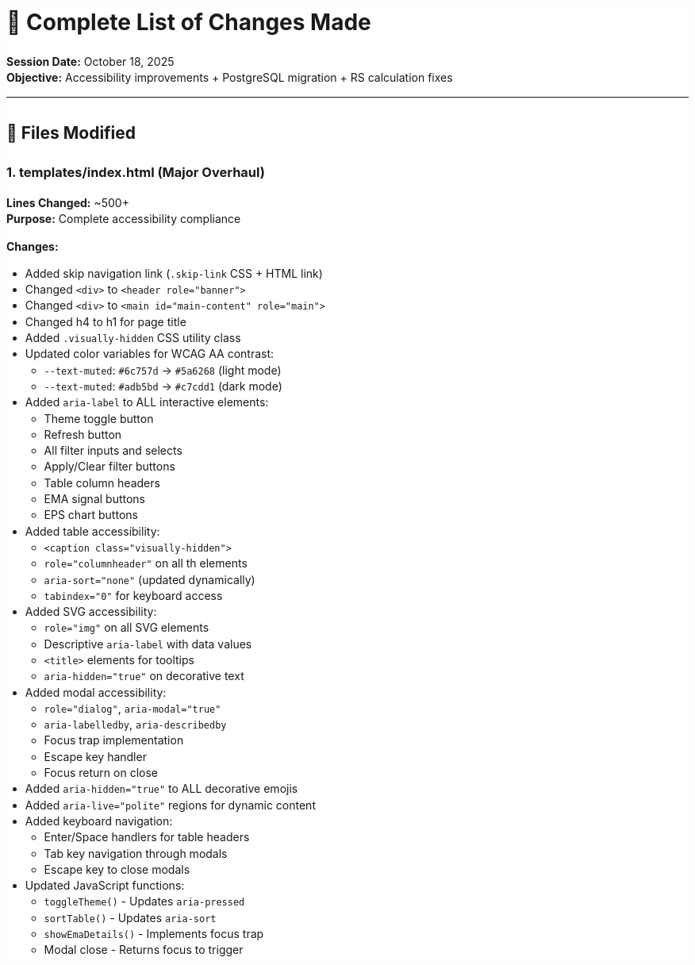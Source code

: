# 📝 Complete List of Changes Made

**Session Date:** October 18, 2025  
**Objective:** Accessibility improvements + PostgreSQL migration + RS calculation fixes

---

## 📁 Files Modified

### 1. templates/index.html (Major Overhaul)
**Lines Changed:** ~500+  
**Purpose:** Complete accessibility compliance

**Changes:**
- Added skip navigation link (`.skip-link` CSS + HTML link)
- Changed `<div>` to `<header role="banner">`
- Changed `<div>` to `<main id="main-content" role="main">`
- Changed h4 to h1 for page title
- Added `.visually-hidden` CSS utility class
- Updated color variables for WCAG AA contrast:
  - `--text-muted`: `#6c757d` → `#5a6268` (light mode)
  - `--text-muted`: `#adb5bd` → `#c7cdd1` (dark mode)
- Added `aria-label` to ALL interactive elements:
  - Theme toggle button
  - Refresh button
  - All filter inputs and selects
  - Apply/Clear filter buttons
  - Table column headers
  - EMA signal buttons
  - EPS chart buttons
- Added table accessibility:
  - `<caption class="visually-hidden">`
  - `role="columnheader"` on all th elements
  - `aria-sort="none"` (updated dynamically)
  - `tabindex="0"` for keyboard access
- Added SVG accessibility:
  - `role="img"` on all SVG elements
  - Descriptive `aria-label` with data values
  - `<title>` elements for tooltips
  - `aria-hidden="true"` on decorative text
- Added modal accessibility:
  - `role="dialog"`, `aria-modal="true"`
  - `aria-labelledby`, `aria-describedby`
  - Focus trap implementation
  - Escape key handler
  - Focus return on close
- Added `aria-hidden="true"` to ALL decorative emojis
- Added `aria-live="polite"` regions for dynamic content
- Added keyboard navigation:
  - Enter/Space handlers for table headers
  - Tab key navigation through modals
  - Escape key to close modals
- Updated JavaScript functions:
  - `toggleTheme()` - Updates `aria-pressed`
  - `sortTable()` - Updates `aria-sort`
  - `showEmaDetails()` - Implements focus trap
  - Modal close - Returns focus to trigger

